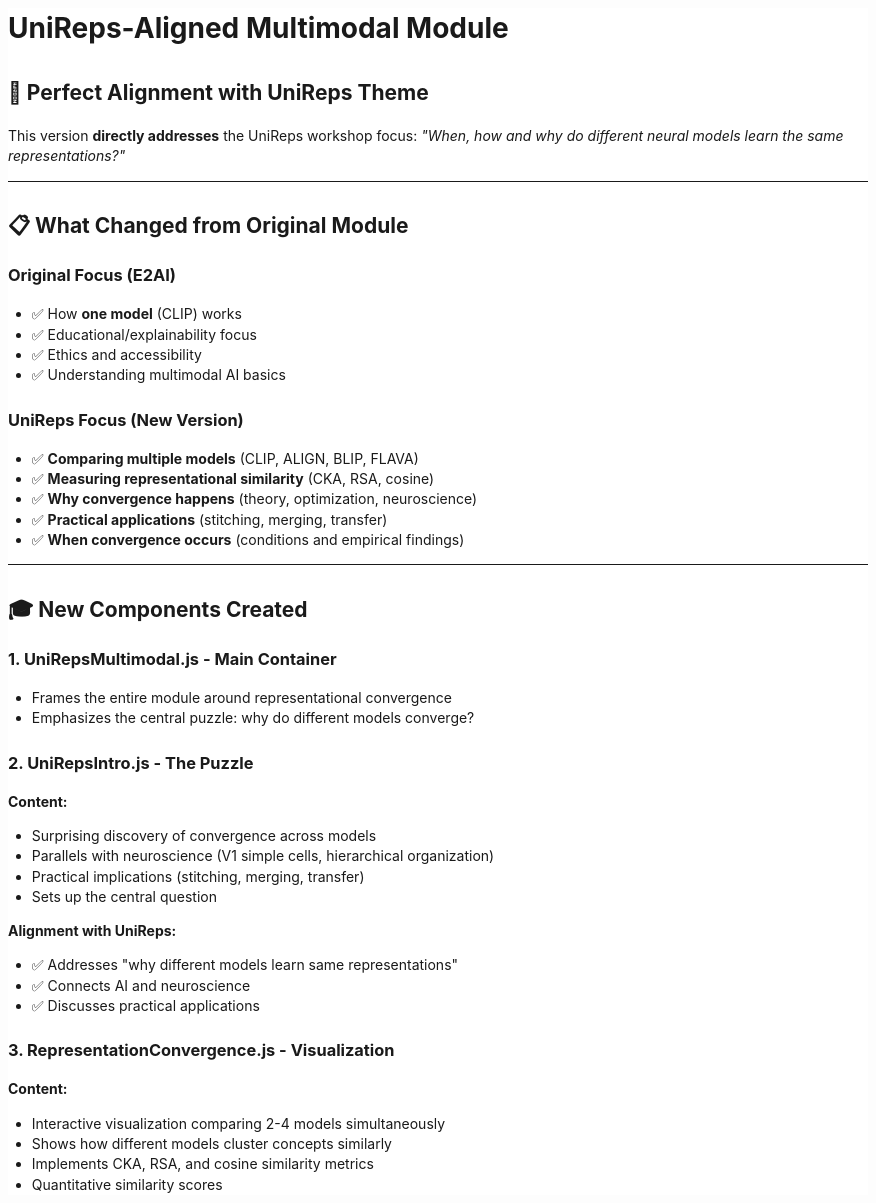 # UniReps-Aligned Multimodal Module

## 🎯 Perfect Alignment with UniReps Theme

This version **directly addresses** the UniReps workshop focus: *"When, how and why do different neural models learn the same representations?"*

---

## 📋 What Changed from Original Module

### Original Focus (E2AI)
- ✅ How **one model** (CLIP) works
- ✅ Educational/explainability focus  
- ✅ Ethics and accessibility
- ✅ Understanding multimodal AI basics

### UniReps Focus (New Version)
- ✅ **Comparing multiple models** (CLIP, ALIGN, BLIP, FLAVA)
- ✅ **Measuring representational similarity** (CKA, RSA, cosine)
- ✅ **Why convergence happens** (theory, optimization, neuroscience)
- ✅ **Practical applications** (stitching, merging, transfer)
- ✅ **When convergence occurs** (conditions and empirical findings)

---

## 🎓 New Components Created

### 1. **UniRepsMultimodal.js** - Main Container
- Frames the entire module around representational convergence
- Emphasizes the central puzzle: why do different models converge?

### 2. **UniRepsIntro.js** - The Puzzle
**Content:**
- Surprising discovery of convergence across models
- Parallels with neuroscience (V1 simple cells, hierarchical organization)
- Practical implications (stitching, merging, transfer)
- Sets up the central question

**Alignment with UniReps:**
- ✅ Addresses "why different models learn same representations"
- ✅ Connects AI and neuroscience
- ✅ Discusses practical applications

### 3. **RepresentationConvergence.js** - Visualization
**Content:**
- Interactive visualization comparing 2-4 models simultaneously
- Shows how different models cluster concepts similarly
- Implements CKA, RSA, and cosine similarity metrics
- Quantitative similarity scores
